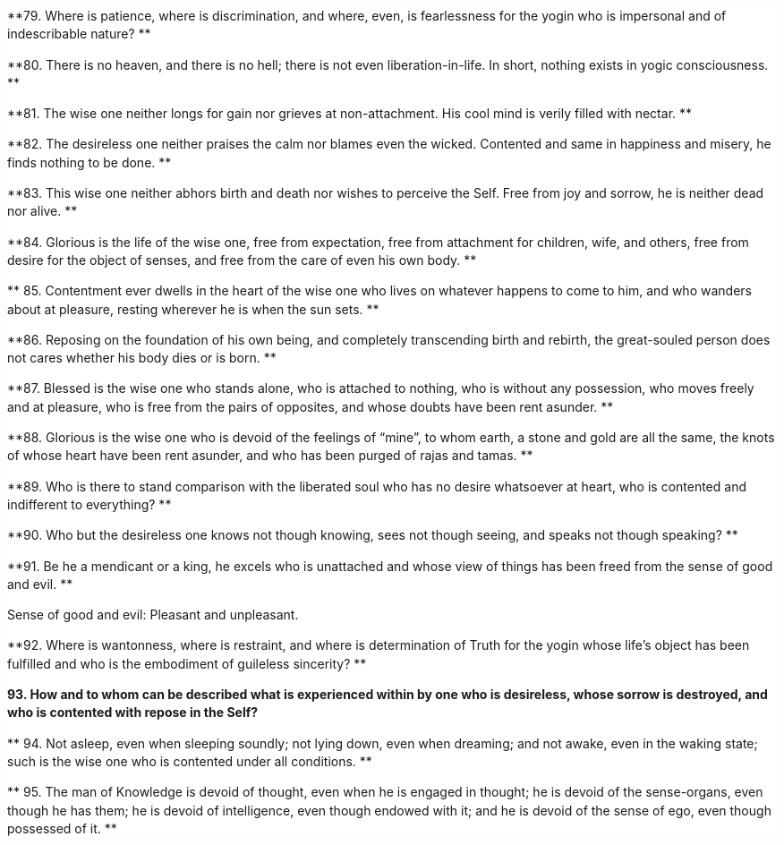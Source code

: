 **79.   Where is patience, where is  discrimination,  and where, even,  is  fearlessness for the  yogin  who is  impersonal  and of indescribable nature?  **

**80. There  is no  heaven,  and there is no  hell; there is  not even  liberation-in-life.   In short, nothing exists in  yogic  consciousness. **

**81. The  wise  one  neither  longs for gain  nor grieves at non-attachment.  His  cool mind  is verily filled with nectar.  **

**82. The desireless one neither praises the calm nor blames  even  the wicked.   Contented  and same in  happiness and misery, he finds nothing to be done. **

**83. This wise  one  neither  abhors birth and  death nor wishes to  perceive the Self.   Free  from joy and sorrow, he  is neither dead  nor alive.  **

**84. Glorious is the life of  the  wise one, free  from  expectation, free from attachment for children, wife,  and  others, free from  desire  for the  object  of  senses, and free from the  care of even his own body.  **

** 85. Contentment ever dwells in the heart  of the wise one who lives on whatever happens  to  come  to  him,  and  who  wanders  about at pleasure, resting  wherever he  is when the sun sets. **

**86. Reposing  on  the  foundation of  his  own  being,  and  completely  transcending birth  and  rebirth, the  great-souled person  does not  cares whether his  body dies  or is born.  **

**87. Blessed  is  the wise  one who stands alone, who is  attached  to nothing,  who  is without  any possession, who  moves freely  and at  pleasure, who is  free  from  the pairs of  opposites,  and  whose doubts have  been rent asunder.  **

**88. Glorious is  the wise  one who is  devoid of the feelings  of  “mine”,  to whom earth, a  stone and  gold are all  the  same,  the  knots  of  whose  heart have been  rent asunder, and who has been purged  of  rajas  and  tamas.  **

**89. Who  is there to  stand  comparison  with  the  liberated  soul  who  has no desire whatsoever at heart,  who  is contented and indifferent to everything? **

**90. Who  but the desireless one knows  not  though knowing, sees  not though seeing, and speaks  not though  speaking? **

**91. Be he  a mendicant or  a king, he excels who is unattached and whose  view of things has been freed  from  the sense  of  good and evil.   **

Sense of good and evil: Pleasant and unpleasant.

**92. Where  is wantonness, where is  restraint,  and where  is determination of  Truth for the  yogin  whose life’s object has  been fulfilled and who is  the  embodiment  of guileless sincerity?    **

**93. How and to  whom  can be described  what  is  experienced  within  by one who  is desireless,  whose sorrow  is destroyed,  and  who  is contented with  repose in  the Self?**

** 94. Not  asleep, even when sleeping  soundly;  not lying down, even when dreaming; and not awake, even  in the waking  state; such  is  the wise one who  is contented  under  all conditions. **

** 95.  The man of Knowledge  is  devoid  of  thought,  even  when  he  is  engaged  in thought;  he  is  devoid of the sense-organs,  even though  he  has them;  he  is  devoid of intelligence, even though  endowed  with  it;  and  he  is  devoid  of  the  sense  of  ego,  even though possessed of it. **
